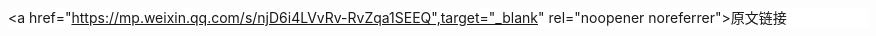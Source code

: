<a href="https://mp.weixin.qq.com/s/njD6i4LVvRv-RvZqa1SEEQ",target="_blank" rel="noopener noreferrer">原文链接</a>
